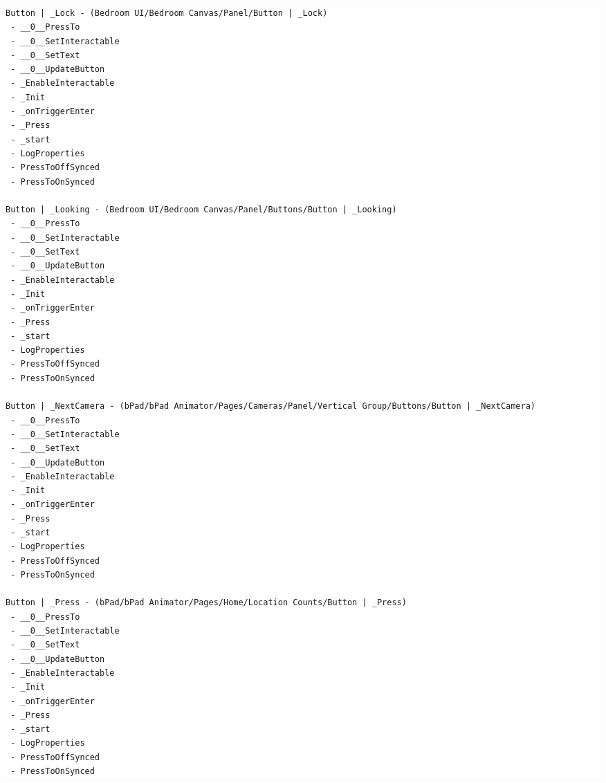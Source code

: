     Button | _Lock - (Bedroom UI/Bedroom Canvas/Panel/Button | _Lock)
     - __0__PressTo
     - __0__SetInteractable
     - __0__SetText
     - __0__UpdateButton
     - _EnableInteractable
     - _Init
     - _onTriggerEnter
     - _Press
     - _start
     - LogProperties
     - PressToOffSynced
     - PressToOnSynced

    Button | _Looking - (Bedroom UI/Bedroom Canvas/Panel/Buttons/Button | _Looking)
     - __0__PressTo
     - __0__SetInteractable
     - __0__SetText
     - __0__UpdateButton
     - _EnableInteractable
     - _Init
     - _onTriggerEnter
     - _Press
     - _start
     - LogProperties
     - PressToOffSynced
     - PressToOnSynced

    Button | _NextCamera - (bPad/bPad Animator/Pages/Cameras/Panel/Vertical Group/Buttons/Button | _NextCamera)
     - __0__PressTo
     - __0__SetInteractable
     - __0__SetText
     - __0__UpdateButton
     - _EnableInteractable
     - _Init
     - _onTriggerEnter
     - _Press
     - _start
     - LogProperties
     - PressToOffSynced
     - PressToOnSynced

    Button | _Press - (bPad/bPad Animator/Pages/Home/Location Counts/Button | _Press)
     - __0__PressTo
     - __0__SetInteractable
     - __0__SetText
     - __0__UpdateButton
     - _EnableInteractable
     - _Init
     - _onTriggerEnter
     - _Press
     - _start
     - LogProperties
     - PressToOffSynced
     - PressToOnSynced
